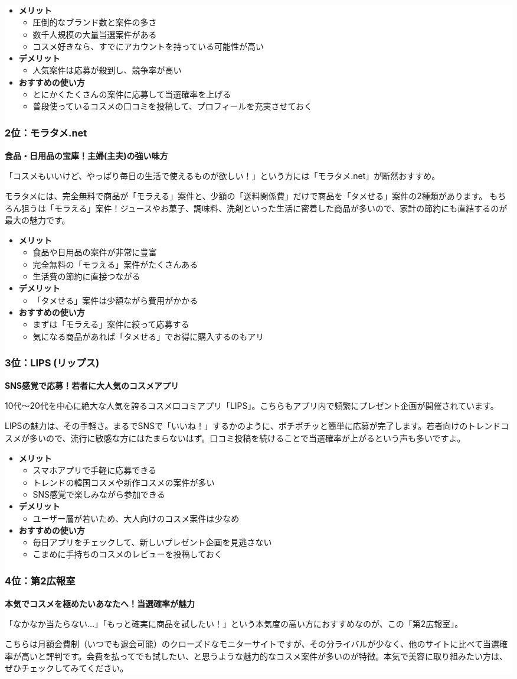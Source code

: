 * **メリット**
    * 圧倒的なブランド数と案件の多さ
    * 数千人規模の大量当選案件がある
    * コスメ好きなら、すでにアカウントを持っている可能性が高い
* **デメリット**
    * 人気案件は応募が殺到し、競争率が高い
* **おすすめの使い方**
    * とにかくたくさんの案件に応募して当選確率を上げる
    * 普段使っているコスメの口コミを投稿して、プロフィールを充実させておく

### 2位：モラタメ.net

**食品・日用品の宝庫！主婦(主夫)の強い味方**

「コスメもいいけど、やっぱり毎日の生活で使えるものが欲しい！」という方には「モラタメ.net」が断然おすすめ。

モラタメには、完全無料で商品が「モラえる」案件と、少額の「送料関係費」だけで商品を「タメせる」案件の2種類があります。 もちろん狙うは「モラえる」案件！ジュースやお菓子、調味料、洗剤といった生活に密着した商品が多いので、家計の節約にも直結するのが最大の魅力です。

* **メリット**
    * 食品や日用品の案件が非常に豊富
    * 完全無料の「モラえる」案件がたくさんある
    * 生活費の節約に直接つながる
* **デメリット**
    * 「タメせる」案件は少額ながら費用がかかる
* **おすすめの使い方**
    * まずは「モラえる」案件に絞って応募する
    * 気になる商品があれば「タメせる」でお得に購入するのもアリ

### 3位：LIPS (リップス)

**SNS感覚で応募！若者に大人気のコスメアプリ**

10代～20代を中心に絶大な人気を誇るコスメ口コミアプリ「LIPS」。こちらもアプリ内で頻繁にプレゼント企画が開催されています。

LIPSの魅力は、その手軽さ。まるでSNSで「いいね！」するかのように、ポチポチッと簡単に応募が完了します。若者向けのトレンドコスメが多いので、流行に敏感な方にはたまらないはず。口コミ投稿を続けることで当選確率が上がるという声も多いですよ。

* **メリット**
    * スマホアプリで手軽に応募できる
    * トレンドの韓国コスメや新作コスメの案件が多い
    * SNS感覚で楽しみながら参加できる
* **デメリット**
    * ユーザー層が若いため、大人向けのコスメ案件は少なめ
* **おすすめの使い方**
    * 毎日アプリをチェックして、新しいプレゼント企画を見逃さない
    * こまめに手持ちのコスメのレビューを投稿しておく

### 4位：第2広報室

**本気でコスメを極めたいあなたへ！当選確率が魅力**

「なかなか当たらない…」「もっと確実に商品を試したい！」という本気度の高い方におすすめなのが、この「第2広報室」。

こちらは月額会費制（いつでも退会可能）のクローズドなモニターサイトですが、その分ライバルが少なく、他のサイトに比べて当選確率が高いと評判です。会費を払ってでも試したい、と思うような魅力的なコスメ案件が多いのが特徴。本気で美容に取り組みたい方は、ぜひチェックしてみてください。
